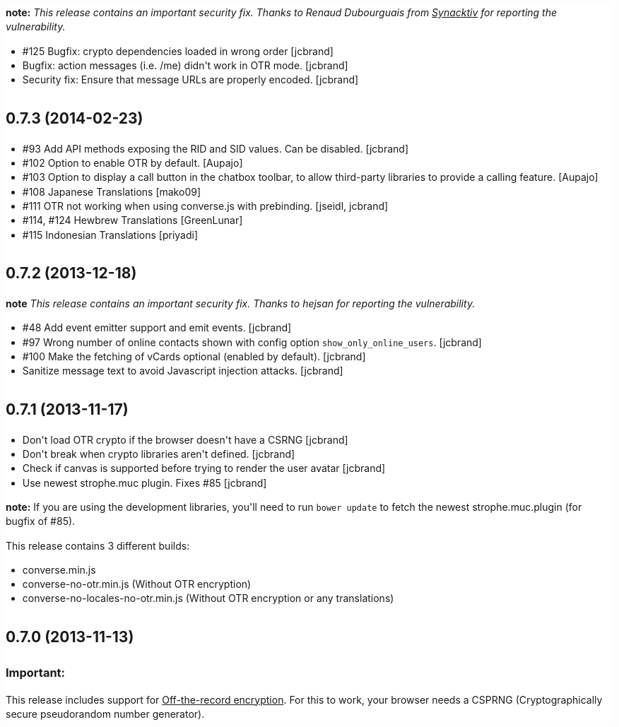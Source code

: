 **note:**
*This release contains an important security fix. Thanks to Renaud Dubourguais from [Synacktiv](http://synacktiv.com) for reporting the vulnerability.*

- #125 Bugfix: crypto dependencies loaded in wrong order [jcbrand]
- Bugfix: action messages (i.e. /me) didn't work in OTR mode. [jcbrand]
- Security fix: Ensure that message URLs are properly encoded. [jcbrand]

## 0.7.3 (2014-02-23)

- #93 Add API methods exposing the RID and SID values. Can be disabled. [jcbrand]
- #102 Option to enable OTR by default. [Aupajo]
- #103 Option to display a call button in the chatbox toolbar, to allow third-party libraries to provide a calling feature. [Aupajo]
- #108 Japanese Translations [mako09]
- #111 OTR not working when using converse.js with prebinding. [jseidl, jcbrand]
- #114, #124 Hewbrew Translations [GreenLunar]
- #115 Indonesian Translations [priyadi]

## 0.7.2 (2013-12-18)

**note**
*This release contains an important security fix. Thanks to hejsan for reporting the vulnerability.*

- #48 Add event emitter support and emit events. [jcbrand]
- #97 Wrong number of online contacts shown with config option `show_only_online_users`. [jcbrand]
- #100 Make the fetching of vCards optional (enabled by default). [jcbrand]
- Sanitize message text to avoid Javascript injection attacks.  [jcbrand]

## 0.7.1 (2013-11-17)

- Don't load OTR crypto if the browser doesn't have a CSRNG [jcbrand]
- Don't break when crypto libraries aren't defined. [jcbrand]
- Check if canvas is supported before trying to render the user avatar [jcbrand]
- Use newest strophe.muc plugin. Fixes #85 [jcbrand]

**note:**
If you are using the development libraries, you'll need to run ``bower update``
to fetch the newest strophe.muc.plugin (for bugfix of #85).

This release contains 3 different builds:
- converse.min.js
- converse-no-otr.min.js (Without OTR encryption)
- converse-no-locales-no-otr.min.js (Without OTR encryption or any translations)

## 0.7.0 (2013-11-13)

### Important:

This release includes support for [Off-the-record encryption](https://otr.cypherpunks.ca).
For this to work, your browser needs a CSPRNG (Cryptographically secure pseudorandom number generator).
